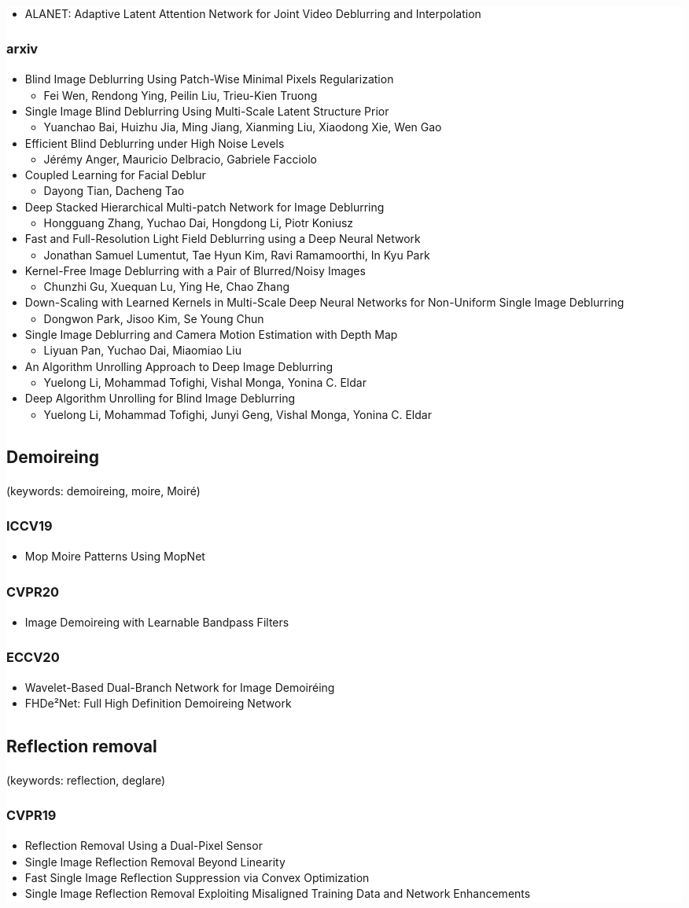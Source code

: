 - ALANET: Adaptive Latent Attention Network for Joint Video Deblurring and Interpolation

### arxiv

- Blind Image Deblurring Using Patch-Wise Minimal Pixels Regularization
  - Fei Wen, Rendong Ying, Peilin Liu, Trieu-Kien Truong
- Single Image Blind Deblurring Using Multi-Scale Latent Structure Prior
  - Yuanchao Bai, Huizhu Jia, Ming Jiang, Xianming Liu, Xiaodong Xie, Wen Gao
- Efficient Blind Deblurring under High Noise Levels
  - Jérémy Anger, Mauricio Delbracio, Gabriele Facciolo
- Coupled Learning for Facial Deblur
  - Dayong Tian, Dacheng Tao
- Deep Stacked Hierarchical Multi-patch Network for Image Deblurring
  - Hongguang Zhang, Yuchao Dai, Hongdong Li, Piotr Koniusz
- Fast and Full-Resolution Light Field Deblurring using a Deep Neural Network
  - Jonathan Samuel Lumentut, Tae Hyun Kim, Ravi Ramamoorthi, In Kyu Park
- Kernel-Free Image Deblurring with a Pair of Blurred/Noisy Images
  - Chunzhi Gu, Xuequan Lu, Ying He, Chao Zhang
- Down-Scaling with Learned Kernels in Multi-Scale Deep Neural Networks for Non-Uniform Single Image Deblurring
  - Dongwon Park, Jisoo Kim, Se Young Chun
- Single Image Deblurring and Camera Motion Estimation with Depth Map
  - Liyuan Pan, Yuchao Dai, Miaomiao Liu
- An Algorithm Unrolling Approach to Deep Image Deblurring
  - Yuelong Li, Mohammad Tofighi, Vishal Monga, Yonina C. Eldar
- Deep Algorithm Unrolling for Blind Image Deblurring
  - Yuelong Li, Mohammad Tofighi, Junyi Geng, Vishal Monga, Yonina C. Eldar

## Demoireing

(keywords: demoireing, moire, Moiré)

### ICCV19

- Mop Moire Patterns Using MopNet

### CVPR20

- Image Demoireing with Learnable Bandpass Filters

### ECCV20

- Wavelet-Based Dual-Branch Network for Image Demoiréing
- FHDe²Net: Full High Definition Demoireing Network

## Reflection removal

(keywords: reflection, deglare)

### CVPR19

- Reflection Removal Using a Dual-Pixel Sensor
- Single Image Reflection Removal Beyond Linearity
- Fast Single Image Reflection Suppression via Convex Optimization
- Single Image Reflection Removal Exploiting Misaligned Training Data and Network Enhancements
